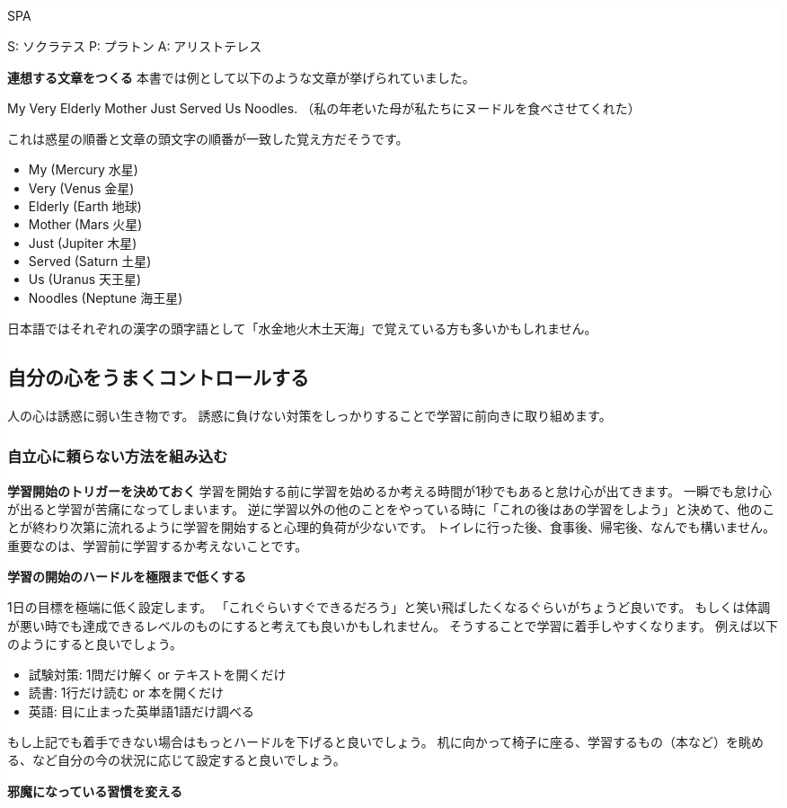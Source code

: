 SPA

S: ソクラテス
P: プラトン
A: アリストテレス

**連想する文章をつくる**
本書では例として以下のような文章が挙げられていました。

My Very Elderly Mother Just Served Us Noodles.
（私の年老いた母が私たちにヌードルを食べさせてくれた）

これは惑星の順番と文章の頭文字の順番が一致した覚え方だそうです。

- My (Mercury 水星)
- Very (Venus 金星)
- Elderly (Earth 地球)
- Mother (Mars 火星)
- Just (Jupiter 木星)
- Served (Saturn 土星)
- Us (Uranus 天王星)
- Noodles (Neptune 海王星)

日本語ではそれぞれの漢字の頭字語として「水金地火木土天海」で覚えている方も多いかもしれません。

## 自分の心をうまくコントロールする

人の心は誘惑に弱い生き物です。
誘惑に負けない対策をしっかりすることで学習に前向きに取り組めます。

### 自立心に頼らない方法を組み込む

**学習開始のトリガーを決めておく**
学習を開始する前に学習を始めるか考える時間が1秒でもあると怠け心が出てきます。
一瞬でも怠け心が出ると学習が苦痛になってしまいます。
逆に学習以外の他のことをやっている時に「これの後はあの学習をしよう」と決めて、他のことが終わり次第に流れるように学習を開始すると心理的負荷が少ないです。
トイレに行った後、食事後、帰宅後、なんでも構いません。
重要なのは、学習前に学習するか考えないことです。

**学習の開始のハードルを極限まで低くする**

1日の目標を極端に低く設定します。
「これぐらいすぐできるだろう」と笑い飛ばしたくなるぐらいがちょうど良いです。
もしくは体調が悪い時でも達成できるレベルのものにすると考えても良いかもしれません。
そうすることで学習に着手しやすくなります。
例えば以下のようにすると良いでしょう。

- 試験対策: 1問だけ解く or テキストを開くだけ
- 読書: 1行だけ読む or 本を開くだけ
- 英語: 目に止まった英単語1語だけ調べる

もし上記でも着手できない場合はもっとハードルを下げると良いでしょう。
机に向かって椅子に座る、学習するもの（本など）を眺める、など自分の今の状況に応じて設定すると良いでしょう。

**邪魔になっている習慣を変える**
